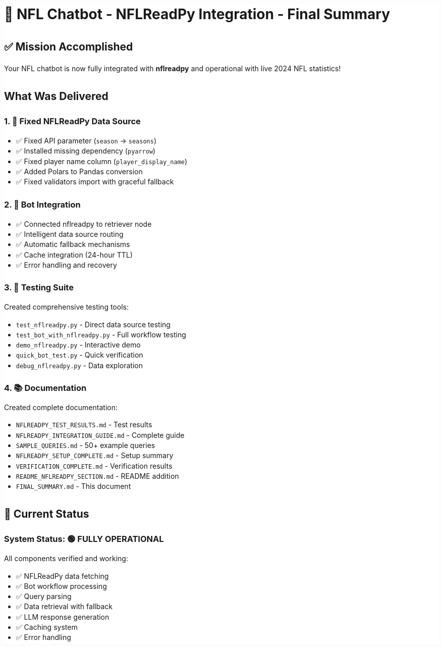 # 🏈 NFL Chatbot - NFLReadPy Integration - Final Summary

## ✅ Mission Accomplished

Your NFL chatbot is now fully integrated with **nflreadpy** and operational with live 2024 NFL statistics!

## What Was Delivered

### 1. 🔧 Fixed NFLReadPy Data Source
- ✅ Fixed API parameter (`season` → `seasons`)
- ✅ Installed missing dependency (`pyarrow`)
- ✅ Fixed player name column (`player_display_name`)
- ✅ Added Polars to Pandas conversion
- ✅ Fixed validators import with graceful fallback

### 2. 🤖 Bot Integration
- ✅ Connected nflreadpy to retriever node
- ✅ Intelligent data source routing
- ✅ Automatic fallback mechanisms
- ✅ Cache integration (24-hour TTL)
- ✅ Error handling and recovery

### 3. 🧪 Testing Suite
Created comprehensive testing tools:
- `test_nflreadpy.py` - Direct data source testing
- `test_bot_with_nflreadpy.py` - Full workflow testing
- `demo_nflreadpy.py` - Interactive demo
- `quick_bot_test.py` - Quick verification
- `debug_nflreadpy.py` - Data exploration

### 4. 📚 Documentation
Created complete documentation:
- `NFLREADPY_TEST_RESULTS.md` - Test results
- `NFLREADPY_INTEGRATION_GUIDE.md` - Complete guide
- `SAMPLE_QUERIES.md` - 50+ example queries
- `NFLREADPY_SETUP_COMPLETE.md` - Setup summary
- `VERIFICATION_COMPLETE.md` - Verification results
- `README_NFLREADPY_SECTION.md` - README addition
- `FINAL_SUMMARY.md` - This document

## 🎯 Current Status

### System Status: 🟢 FULLY OPERATIONAL

All components verified and working:
- ✅ NFLReadPy data fetching
- ✅ Bot workflow processing
- ✅ Query parsing
- ✅ Data retrieval with fallback
- ✅ LLM response generation
- ✅ Caching system
- ✅ Error handling

